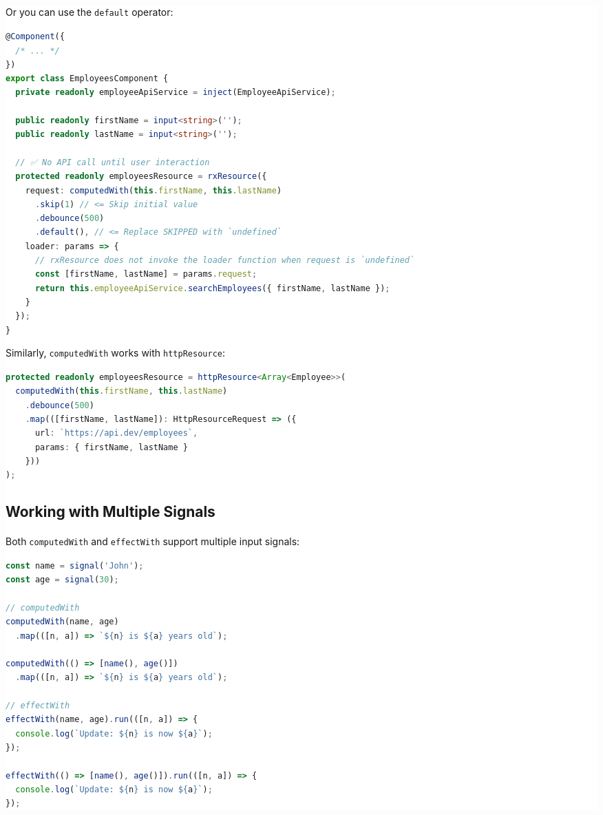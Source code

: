 Or you can use the `default` operator:

```typescript
@Component({
  /* ... */
})
export class EmployeesComponent {
  private readonly employeeApiService = inject(EmployeeApiService);
 
  public readonly firstName = input<string>('');
  public readonly lastName = input<string>('');

  // ✅ No API call until user interaction
  protected readonly employeesResource = rxResource({
    request: computedWith(this.firstName, this.lastName)
      .skip(1) // <= Skip initial value
      .debounce(500)
      .default(), // <= Replace SKIPPED with `undefined`
    loader: params => {
      // rxResource does not invoke the loader function when request is `undefined`
      const [firstName, lastName] = params.request;
      return this.employeeApiService.searchEmployees({ firstName, lastName });
    }
  });
}
```

Similarly, `computedWith` works with `httpResource`:
```typescript
protected readonly employeesResource = httpResource<Array<Employee>>(
  computedWith(this.firstName, this.lastName)
    .debounce(500)
    .map(([firstName, lastName]): HttpResourceRequest => ({
      url: `https://api.dev/employees`,
      params: { firstName, lastName }
    }))
);
```

## Working with Multiple Signals

Both `computedWith` and `effectWith` support multiple input signals:

```typescript
const name = signal('John');
const age = signal(30);

// computedWith
computedWith(name, age)
  .map(([n, a]) => `${n} is ${a} years old`);

computedWith(() => [name(), age()])
  .map(([n, a]) => `${n} is ${a} years old`);

// effectWith
effectWith(name, age).run(([n, a]) => {
  console.log(`Update: ${n} is now ${a}`);
});

effectWith(() => [name(), age()]).run(([n, a]) => {
  console.log(`Update: ${n} is now ${a}`);
});
```
